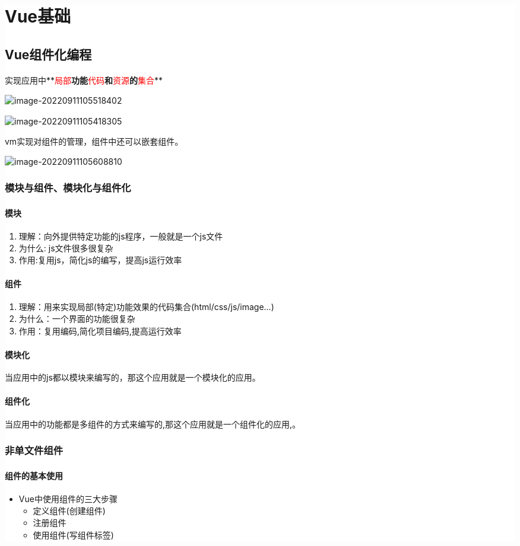 # Vue基础

## Vue组件化编程

实现应用中**<font color='red'>局部</font>**功能**<font color='red'>代码</font>**和**<font color='red'>资源</font>**的**<font color='red'>集合</font>**

![image-20220911105518402](../../../md-photo/image-20220911105518402.png)



![image-20220911105418305](../../../md-photo/image-20220911105418305.png)



vm实现对组件的管理，组件中还可以嵌套组件。

![image-20220911105608810](../../../md-photo/image-20220911105608810.png)



### 模块与组件、模块化与组件化

#### 模块

1. 理解：向外提供特定功能的js程序，一般就是一个js文件
2. 为什么: js文件很多很复杂
3. 作用:复用js，简化js的编写，提高js运行效率



#### 组件

1. 理解：用来实现局部(特定)功能效果的代码集合(html/css/js/image…)
2. 为什么：一个界面的功能很复杂
3. 作用：复用编码,简化项目编码,提高运行效率



#### 模块化

当应用中的js都以模块来编写的，那这个应用就是一个模块化的应用。

#### 组件化

当应用中的功能都是多组件的方式来编写的,那这个应用就是一个组件化的应用,。



### 非单文件组件

#### 组件的基本使用

- Vue中使用组件的三大步骤
  - 定义组件(创建组件)
  - 注册组件
  - 使用组件(写组件标签)
